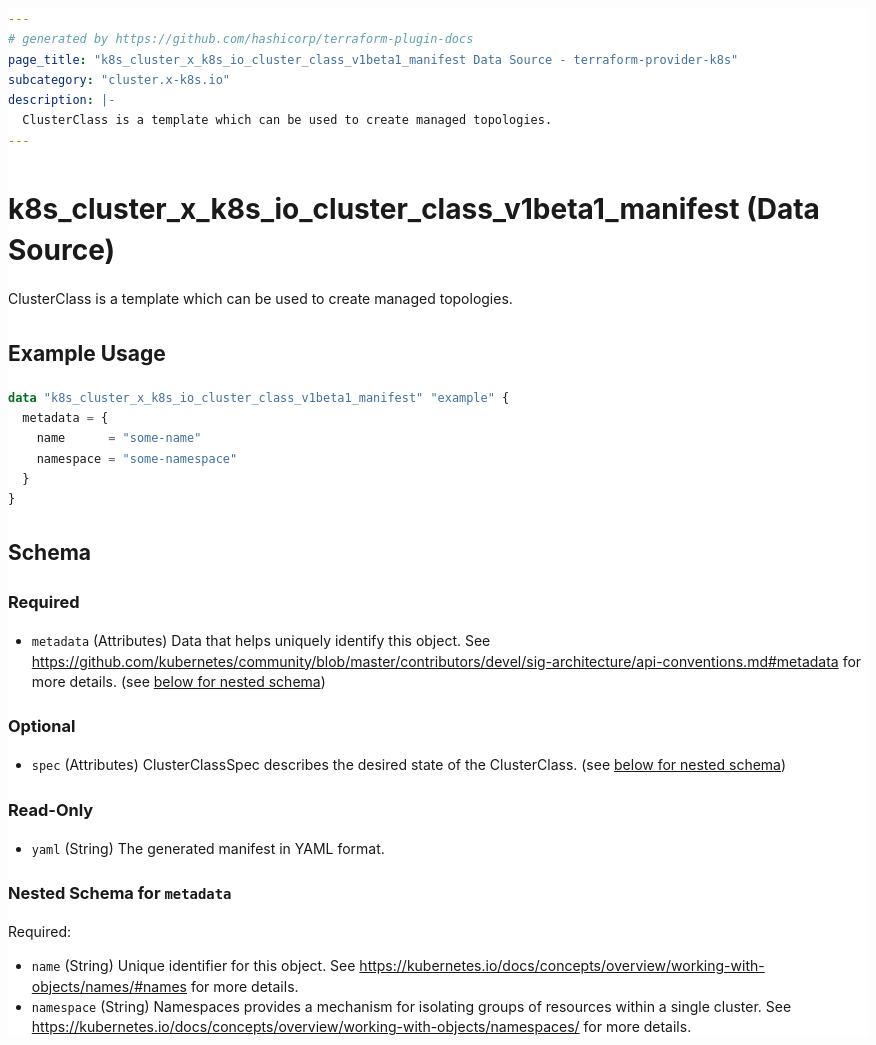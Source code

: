```yaml
---
# generated by https://github.com/hashicorp/terraform-plugin-docs
page_title: "k8s_cluster_x_k8s_io_cluster_class_v1beta1_manifest Data Source - terraform-provider-k8s"
subcategory: "cluster.x-k8s.io"
description: |-
  ClusterClass is a template which can be used to create managed topologies.
---
```


# k8s_cluster_x_k8s_io_cluster_class_v1beta1_manifest (Data Source)

ClusterClass is a template which can be used to create managed topologies.

## Example Usage

```terraform
data "k8s_cluster_x_k8s_io_cluster_class_v1beta1_manifest" "example" {
  metadata = {
    name      = "some-name"
    namespace = "some-namespace"
  }
}
```


## Schema

### Required

- `metadata` (Attributes) Data that helps uniquely identify this object. See https://github.com/kubernetes/community/blob/master/contributors/devel/sig-architecture/api-conventions.md#metadata for more details. (see [below for nested schema](#nestedatt--metadata))

### Optional

- `spec` (Attributes) ClusterClassSpec describes the desired state of the ClusterClass. (see [below for nested schema](#nestedatt--spec))

### Read-Only

- `yaml` (String) The generated manifest in YAML format.

<a id="nestedatt--metadata"></a>
### Nested Schema for `metadata`

Required:

- `name` (String) Unique identifier for this object. See https://kubernetes.io/docs/concepts/overview/working-with-objects/names/#names for more details.
- `namespace` (String) Namespaces provides a mechanism for isolating groups of resources within a single cluster. See https://kubernetes.io/docs/concepts/overview/working-with-objects/namespaces/ for more details.
